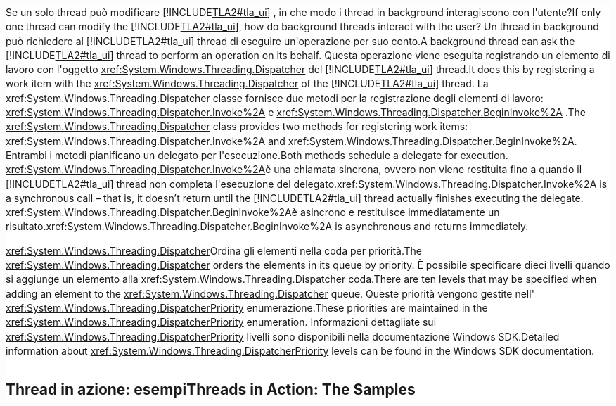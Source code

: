  <span data-ttu-id="6218a-147">Se un solo thread può modificare [!INCLUDE[TLA2#tla_ui](../../../../includes/tla2sharptla-ui-md.md)] , in che modo i thread in background interagiscono con l'utente?</span><span class="sxs-lookup"><span data-stu-id="6218a-147">If only one thread can modify the [!INCLUDE[TLA2#tla_ui](../../../../includes/tla2sharptla-ui-md.md)], how do background threads interact with the user?</span></span> <span data-ttu-id="6218a-148">Un thread in background può richiedere al [!INCLUDE[TLA2#tla_ui](../../../../includes/tla2sharptla-ui-md.md)] thread di eseguire un'operazione per suo conto.</span><span class="sxs-lookup"><span data-stu-id="6218a-148">A background thread can ask the [!INCLUDE[TLA2#tla_ui](../../../../includes/tla2sharptla-ui-md.md)] thread to perform an operation on its behalf.</span></span> <span data-ttu-id="6218a-149">Questa operazione viene eseguita registrando un elemento di lavoro con l'oggetto <xref:System.Windows.Threading.Dispatcher> del [!INCLUDE[TLA2#tla_ui](../../../../includes/tla2sharptla-ui-md.md)] thread.</span><span class="sxs-lookup"><span data-stu-id="6218a-149">It does this by registering a work item with the <xref:System.Windows.Threading.Dispatcher> of the [!INCLUDE[TLA2#tla_ui](../../../../includes/tla2sharptla-ui-md.md)] thread.</span></span> <span data-ttu-id="6218a-150">La <xref:System.Windows.Threading.Dispatcher> classe fornisce due metodi per la registrazione degli elementi di lavoro: <xref:System.Windows.Threading.Dispatcher.Invoke%2A> e <xref:System.Windows.Threading.Dispatcher.BeginInvoke%2A> .</span><span class="sxs-lookup"><span data-stu-id="6218a-150">The <xref:System.Windows.Threading.Dispatcher> class provides two methods for registering work items: <xref:System.Windows.Threading.Dispatcher.Invoke%2A> and <xref:System.Windows.Threading.Dispatcher.BeginInvoke%2A>.</span></span> <span data-ttu-id="6218a-151">Entrambi i metodi pianificano un delegato per l'esecuzione.</span><span class="sxs-lookup"><span data-stu-id="6218a-151">Both methods schedule a delegate for execution.</span></span> <span data-ttu-id="6218a-152"><xref:System.Windows.Threading.Dispatcher.Invoke%2A>è una chiamata sincrona, ovvero non viene restituita fino a quando il [!INCLUDE[TLA2#tla_ui](../../../../includes/tla2sharptla-ui-md.md)] thread non completa l'esecuzione del delegato.</span><span class="sxs-lookup"><span data-stu-id="6218a-152"><xref:System.Windows.Threading.Dispatcher.Invoke%2A> is a synchronous call – that is, it doesn’t return until the [!INCLUDE[TLA2#tla_ui](../../../../includes/tla2sharptla-ui-md.md)] thread actually finishes executing the delegate.</span></span> <span data-ttu-id="6218a-153"><xref:System.Windows.Threading.Dispatcher.BeginInvoke%2A>è asincrono e restituisce immediatamente un risultato.</span><span class="sxs-lookup"><span data-stu-id="6218a-153"><xref:System.Windows.Threading.Dispatcher.BeginInvoke%2A> is asynchronous and returns immediately.</span></span>

 <span data-ttu-id="6218a-154"><xref:System.Windows.Threading.Dispatcher>Ordina gli elementi nella coda per priorità.</span><span class="sxs-lookup"><span data-stu-id="6218a-154">The <xref:System.Windows.Threading.Dispatcher> orders the elements in its queue by priority.</span></span> <span data-ttu-id="6218a-155">È possibile specificare dieci livelli quando si aggiunge un elemento alla <xref:System.Windows.Threading.Dispatcher> coda.</span><span class="sxs-lookup"><span data-stu-id="6218a-155">There are ten levels that may be specified when adding an element to the <xref:System.Windows.Threading.Dispatcher> queue.</span></span> <span data-ttu-id="6218a-156">Queste priorità vengono gestite nell' <xref:System.Windows.Threading.DispatcherPriority> enumerazione.</span><span class="sxs-lookup"><span data-stu-id="6218a-156">These priorities are maintained in the <xref:System.Windows.Threading.DispatcherPriority> enumeration.</span></span> <span data-ttu-id="6218a-157">Informazioni dettagliate sui <xref:System.Windows.Threading.DispatcherPriority> livelli sono disponibili nella documentazione Windows SDK.</span><span class="sxs-lookup"><span data-stu-id="6218a-157">Detailed information about <xref:System.Windows.Threading.DispatcherPriority> levels can be found in the Windows SDK documentation.</span></span>

<a name="samples"></a>
## <a name="threads-in-action-the-samples"></a><span data-ttu-id="6218a-158">Thread in azione: esempi</span><span class="sxs-lookup"><span data-stu-id="6218a-158">Threads in Action: The Samples</span></span>
